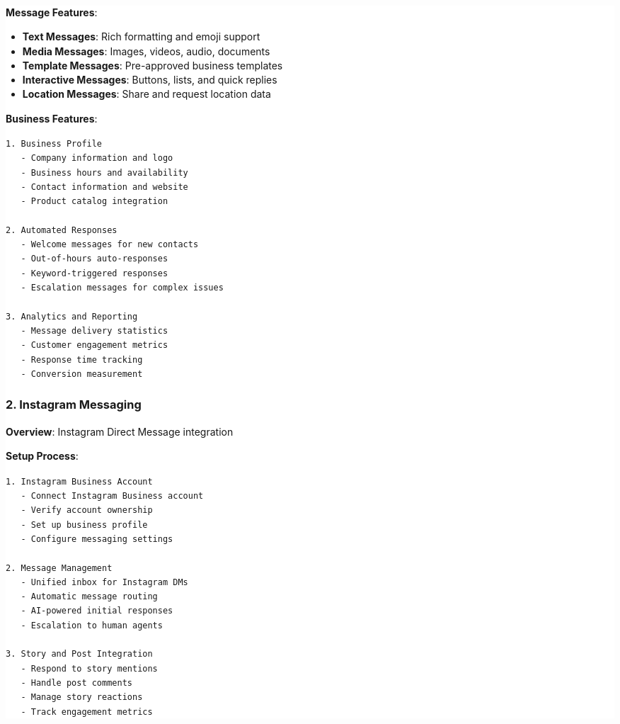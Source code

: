 **Message Features**:
- **Text Messages**: Rich formatting and emoji support
- **Media Messages**: Images, videos, audio, documents
- **Template Messages**: Pre-approved business templates
- **Interactive Messages**: Buttons, lists, and quick replies
- **Location Messages**: Share and request location data

**Business Features**:
```
1. Business Profile
   - Company information and logo
   - Business hours and availability
   - Contact information and website
   - Product catalog integration

2. Automated Responses
   - Welcome messages for new contacts
   - Out-of-hours auto-responses
   - Keyword-triggered responses
   - Escalation messages for complex issues

3. Analytics and Reporting
   - Message delivery statistics
   - Customer engagement metrics
   - Response time tracking
   - Conversion measurement
```

### 2. Instagram Messaging

**Overview**: Instagram Direct Message integration

**Setup Process**:
```
1. Instagram Business Account
   - Connect Instagram Business account
   - Verify account ownership
   - Set up business profile
   - Configure messaging settings

2. Message Management
   - Unified inbox for Instagram DMs
   - Automatic message routing
   - AI-powered initial responses
   - Escalation to human agents

3. Story and Post Integration
   - Respond to story mentions
   - Handle post comments
   - Manage story reactions
   - Track engagement metrics
```
